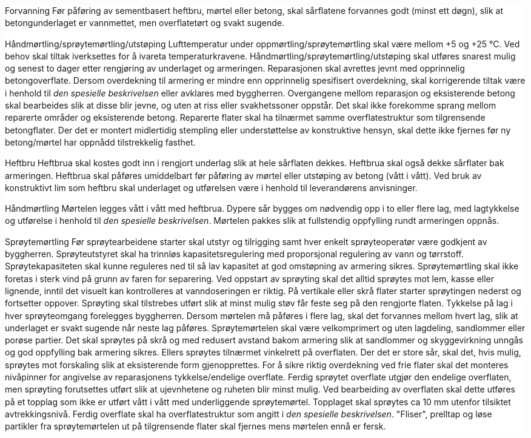 Forvanning
Før påføring av sementbasert heftbru, mørtel eller betong, skal sårflatene forvannes godt (minst ett døgn), slik at betongunderlaget er vannmettet, men overflatetørt og svakt sugende.

Håndmørtling/sprøytemørtling/utstøping
Lufttemperatur under oppmørtling/sprøytemørtling skal være mellom +5 og +25 °C. Ved behov skal tiltak iverksettes for å ivareta temperaturkravene.
Håndmørtling/sprøytemørtling/utstøping skal utføres snarest mulig og senest to dager etter rengjøring av underlaget og armeringen.
Reparasjonen skal avrettes jevnt med opprinnelig betongoverflate. Dersom overdekning til armering er mindre enn opprinnelig spesifisert overdekning, skal korrigerende tiltak være i henhold til *den spesielle beskrivelsen* eller avklares med byggherren.
Overgangene mellom reparasjon og eksisterende betong skal bearbeides slik at disse blir jevne, og uten at riss eller svakhetssoner oppstår. Det skal ikke forekomme sprang mellom reparerte områder og eksisterende betong. Reparerte flater skal ha tilnærmet samme overflatestruktur som tilgrensende betongflater.
Der det er montert midlertidig stempling eller understøttelse av konstruktive hensyn, skal dette ikke fjernes før ny betong/mørtel har oppnådd tilstrekkelig fasthet.

Heftbru
Heftbrua skal kostes godt inn i rengjort underlag slik at hele sårflaten dekkes. Heftbrua skal også dekke sårflater bak armeringen.
Heftbrua skal påføres umiddelbart før påføring av mørtel eller utstøping av betong (vått i vått).
Ved bruk av konstruktivt lim som heftbru skal underlaget og utførelsen være i henhold til leverandørens anvisninger.

Håndmørtling
Mørtelen legges vått i vått med heftbrua. Dypere sår bygges om nødvendig opp i to eller flere lag, med lagtykkelse og utførelse i henhold til *den spesielle beskrivelsen*.
Mørtelen pakkes slik at fullstendig oppfylling rundt armeringen oppnås.

Sprøytemørtling
Før sprøytearbeidene starter skal utstyr og tilrigging samt hver enkelt sprøyteoperatør være godkjent av byggherren.
Sprøyteutstyret skal ha trinnløs kapasitetsregulering med proporsjonal regulering av vann og tørrstoff. Sprøytekapasiteten skal kunne reguleres ned til så lav kapasitet at god omstøpning av armering sikres.
Sprøytemørtling skal ikke foretas i sterk vind på grunn av faren for separering.
Ved oppstart av sprøyting skal det alltid sprøytes mot lem, kasse eller lignende, inntil det visuelt kan kontrolleres at vanndoseringen er riktig.
På vertikale eller skrå flater starter sprøytingen nederst og fortsetter oppover. Sprøyting skal tilstrebes utført slik at minst mulig støv får feste seg på den rengjorte flaten. Tykkelse på lag i hver sprøyteomgang forelegges byggherren. Dersom mørtelen må påføres i flere lag, skal det forvannes mellom hvert lag, slik at underlaget er svakt sugende når neste lag påføres. Sprøytemørtelen skal være velkomprimert og uten lagdeling, sandlommer eller porøse partier.
Det skal sprøytes på skrå og med redusert avstand bakom armering slik at sandlommer og skyggevirkning unngås og god oppfylling bak armering sikres. Ellers sprøytes tilnærmet vinkelrett på overflaten.
Der det er store sår, skal det, hvis mulig, sprøytes mot forskaling slik at eksisterende form gjenopprettes. For å sikre riktig overdekning ved frie flater skal det monteres nivåpinner for angivelse av reparasjonens tykkelse/endelige overflate.
Ferdig sprøytet overflate utgjør den endelige overflaten, men sprøyting forutsettes utført slik at ujevnhetene og ruheten blir minst mulig.
Ved bearbeiding av overflaten skal dette utføres på et topplag som ikke er utført vått i vått med underliggende sprøytemørtel. Topplaget skal sprøytes ca 10 mm utenfor tilsiktet avtrekkingsnivå. Ferdig overflate skal ha overflatestruktur som angitt i *den spesielle beskrivelsen*.
"Fliser", prelltap og løse partikler fra sprøytemørtelen ut på tilgrensende flater skal fjernes mens mørtelen ennå er fersk.
